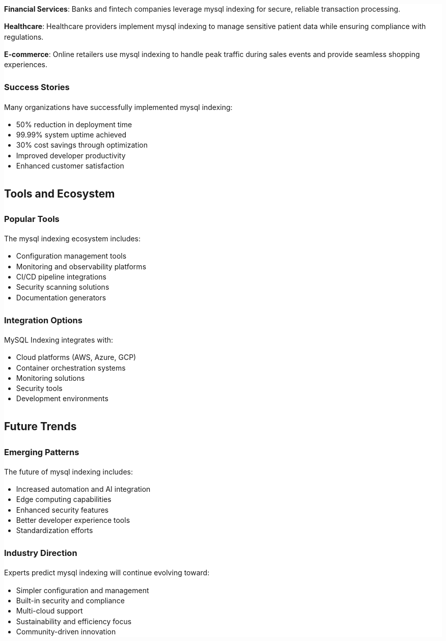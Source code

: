 **Financial Services**: Banks and fintech companies leverage mysql indexing for secure, reliable transaction processing.

**Healthcare**: Healthcare providers implement mysql indexing to manage sensitive patient data while ensuring compliance with regulations.

**E-commerce**: Online retailers use mysql indexing to handle peak traffic during sales events and provide seamless shopping experiences.

### Success Stories

Many organizations have successfully implemented mysql indexing:
- 50% reduction in deployment time
- 99.99% system uptime achieved
- 30% cost savings through optimization
- Improved developer productivity
- Enhanced customer satisfaction

## Tools and Ecosystem

### Popular Tools

The mysql indexing ecosystem includes:
- Configuration management tools
- Monitoring and observability platforms
- CI/CD pipeline integrations
- Security scanning solutions
- Documentation generators

### Integration Options

MySQL Indexing integrates with:
- Cloud platforms (AWS, Azure, GCP)
- Container orchestration systems
- Monitoring solutions
- Security tools
- Development environments

## Future Trends

### Emerging Patterns

The future of mysql indexing includes:
- Increased automation and AI integration
- Edge computing capabilities
- Enhanced security features
- Better developer experience tools
- Standardization efforts

### Industry Direction

Experts predict mysql indexing will continue evolving toward:
- Simpler configuration and management
- Built-in security and compliance
- Multi-cloud support
- Sustainability and efficiency focus
- Community-driven innovation
